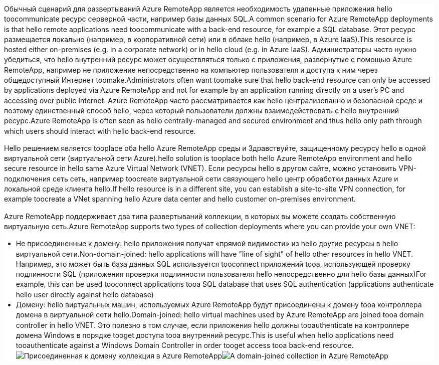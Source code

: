 <span data-ttu-id="1eaa2-166">Обычный сценарий для развертываний Azure RemoteApp является необходимость удаленные приложения hello toocommunicate ресурс серверной части, например базы данных SQL.</span><span class="sxs-lookup"><span data-stu-id="1eaa2-166">A common scenario for Azure RemoteApp deployments is that hello remote applications need toocommunicate with a back-end resource, for example a SQL database.</span></span> <span data-ttu-id="1eaa2-167">Этот ресурс размещается локально (например, в корпоративной сети) или в облаке hello (например, в Azure IaaS).</span><span class="sxs-lookup"><span data-stu-id="1eaa2-167">This resource is hosted either on-premises (e.g. in a corporate network) or in hello cloud (e.g. in Azure IaaS).</span></span> <span data-ttu-id="1eaa2-168">Администраторы часто нужно убедиться, что hello внутренний ресурс может осуществляться только с приложения, развернутые с помощью Azure RemoteApp, например не приложение непосредственно на компьютер пользователя и доступа к ним через общедоступный Интернет toomake.</span><span class="sxs-lookup"><span data-stu-id="1eaa2-168">Administrators often want toomake sure that hello back-end resource can only be accessed by applications deployed via Azure RemoteApp and not for example by an application running directly on a user’s PC and accessing over public Internet.</span></span> <span data-ttu-id="1eaa2-169">Azure RemoteApp часто рассматривается как hello централизованно и безопасной среде и поэтому единственный способ hello, через который пользователи должны взаимодействовать с hello внутренний ресурс.</span><span class="sxs-lookup"><span data-stu-id="1eaa2-169">Azure RemoteApp is often seen as hello centrally-managed and secured environment and thus hello only path through which users should interact with hello back-end resource.</span></span>

<span data-ttu-id="1eaa2-170">Hello решением является tooplace оба hello Azure RemoteApp среды и Здравствуйте, защищенному ресурсу hello в одной виртуальной сети (виртуальной сети Azure).</span><span class="sxs-lookup"><span data-stu-id="1eaa2-170">hello solution is tooplace both hello Azure RemoteApp environment and hello secure resource in hello same Azure Virtual Network (VNET).</span></span> <span data-ttu-id="1eaa2-171">Если ресурсы hello в другом сайте, можно установить VPN-подключения сеть сеть, например toocreate виртуальной сети связующего hello центр обработки данных Azure и локальной среде клиента hello.</span><span class="sxs-lookup"><span data-stu-id="1eaa2-171">If hello resource is in a different site, you can establish a site-to-site VPN connection, for example toocreate a VNet spanning hello Azure data center and hello customer on-premises environment.</span></span>

<span data-ttu-id="1eaa2-172">Azure RemoteApp поддерживает два типа развертываний коллекции, в которых вы можете создать собственную виртуальную сеть.</span><span class="sxs-lookup"><span data-stu-id="1eaa2-172">Azure RemoteApp supports two types of collection deployments where you can provide your own VNET:</span></span>

* <span data-ttu-id="1eaa2-173">Не присоединенные к домену: hello приложения получат «прямой видимости» из hello другие ресурсы в hello виртуальной сети.</span><span class="sxs-lookup"><span data-stu-id="1eaa2-173">Non-domain-joined: hello applications will have "line of sight" of hello other resources in hello VNET.</span></span> <span data-ttu-id="1eaa2-174">Например, это может быть база данных SQL используется tooconnect приложений tooa, использующей проверку подлинности SQL (приложения проверки подлинности пользователя hello непосредственно для hello базы данных)</span><span class="sxs-lookup"><span data-stu-id="1eaa2-174">For example, this can be used tooconnect applications tooa SQL database that uses SQL authentication (applications authenticate hello user directly against hello database)</span></span>
* <span data-ttu-id="1eaa2-175">Домену: hello виртуальных машин, используемых Azure RemoteApp будут присоединены к домену tooa контроллера домена в виртуальной сети hello.</span><span class="sxs-lookup"><span data-stu-id="1eaa2-175">Domain-joined: hello virtual machines used by Azure RemoteApp are joined tooa domain controller in hello VNET.</span></span> <span data-ttu-id="1eaa2-176">Это полезно в том случае, если приложения hello должны tooauthenticate на контроллере домена Windows в порядке tooget доступа tooa внутренний ресурс.</span><span class="sxs-lookup"><span data-stu-id="1eaa2-176">This is useful when hello applications need tooauthenticate against a Windows Domain Controller in order tooget access tooa back-end resource.</span></span>
  <span data-ttu-id="1eaa2-177">![Присоединенная к домену коллекция в Azure RemoteApp](./media/remoteapp-secureaccess/ra-domainjoined.png)</span><span class="sxs-lookup"><span data-stu-id="1eaa2-177">![A domain-joined collection in Azure RemoteApp](./media/remoteapp-secureaccess/ra-domainjoined.png)</span></span>
